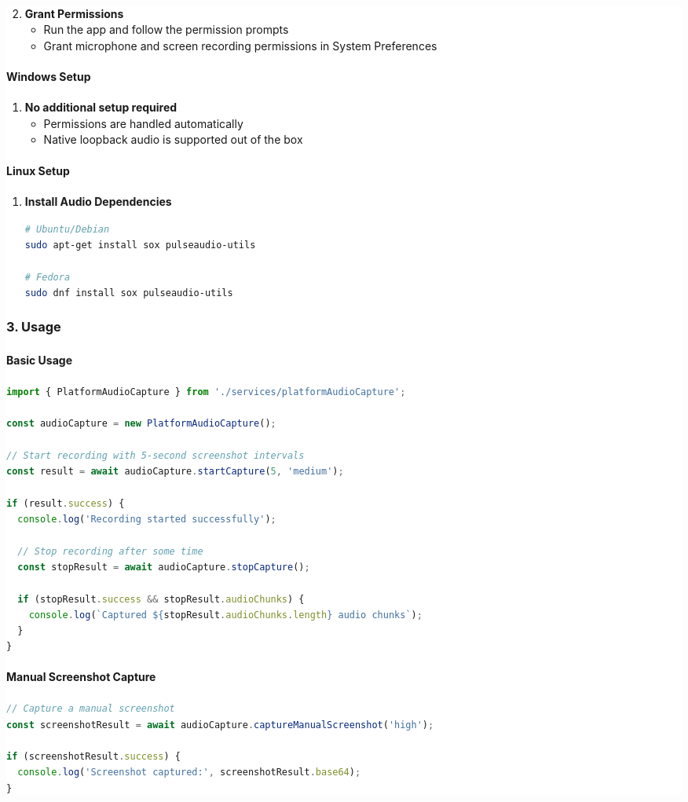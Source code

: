 2. **Grant Permissions**
   - Run the app and follow the permission prompts
   - Grant microphone and screen recording permissions in System Preferences

#### Windows Setup

1. **No additional setup required**
   - Permissions are handled automatically
   - Native loopback audio is supported out of the box

#### Linux Setup

1. **Install Audio Dependencies**
   ```bash
   # Ubuntu/Debian
   sudo apt-get install sox pulseaudio-utils
   
   # Fedora
   sudo dnf install sox pulseaudio-utils
   ```

### 3. Usage

#### Basic Usage

```typescript
import { PlatformAudioCapture } from './services/platformAudioCapture';

const audioCapture = new PlatformAudioCapture();

// Start recording with 5-second screenshot intervals
const result = await audioCapture.startCapture(5, 'medium');

if (result.success) {
  console.log('Recording started successfully');
  
  // Stop recording after some time
  const stopResult = await audioCapture.stopCapture();
  
  if (stopResult.success && stopResult.audioChunks) {
    console.log(`Captured ${stopResult.audioChunks.length} audio chunks`);
  }
}
```

#### Manual Screenshot Capture

```typescript
// Capture a manual screenshot
const screenshotResult = await audioCapture.captureManualScreenshot('high');

if (screenshotResult.success) {
  console.log('Screenshot captured:', screenshotResult.base64);
}
```
